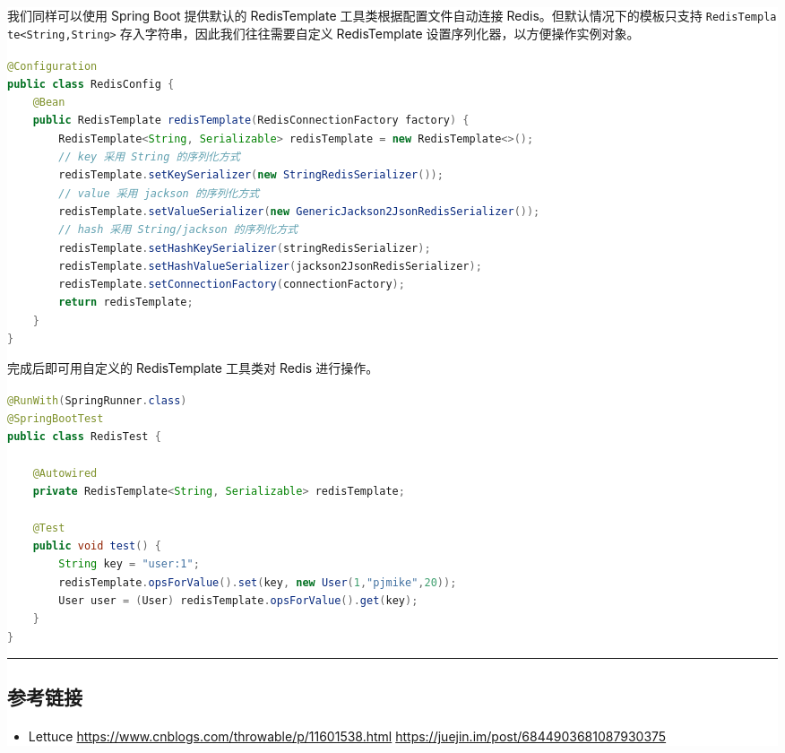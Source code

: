 我们同样可以使用 Spring Boot 提供默认的 RedisTemplate 工具类根据配置文件自动连接
Redis。但默认情况下的模板只支持 `RedisTemplate<String,String>` 存入字符串，因此我们往往需要自定义 RedisTemplate
设置序列化器，以方便操作实例对象。

```java
@Configuration
public class RedisConfig {
    @Bean
    public RedisTemplate redisTemplate(RedisConnectionFactory factory) {
        RedisTemplate<String, Serializable> redisTemplate = new RedisTemplate<>();
        // key 采用 String 的序列化方式
        redisTemplate.setKeySerializer(new StringRedisSerializer());
        // value 采用 jackson 的序列化方式
        redisTemplate.setValueSerializer(new GenericJackson2JsonRedisSerializer());
        // hash 采用 String/jackson 的序列化方式
        redisTemplate.setHashKeySerializer(stringRedisSerializer);
        redisTemplate.setHashValueSerializer(jackson2JsonRedisSerializer);
        redisTemplate.setConnectionFactory(connectionFactory);
        return redisTemplate;
    }
}
```

完成后即可用自定义的 RedisTemplate 工具类对 Redis 进行操作。

```java
@RunWith(SpringRunner.class)
@SpringBootTest
public class RedisTest {

    @Autowired
    private RedisTemplate<String, Serializable> redisTemplate;

    @Test
    public void test() {
        String key = "user:1";
        redisTemplate.opsForValue().set(key, new User(1,"pjmike",20));
        User user = (User) redisTemplate.opsForValue().get(key);
    }
}
```

---

## 参考链接

- Lettuce
  https://www.cnblogs.com/throwable/p/11601538.html
  https://juejin.im/post/6844903681087930375